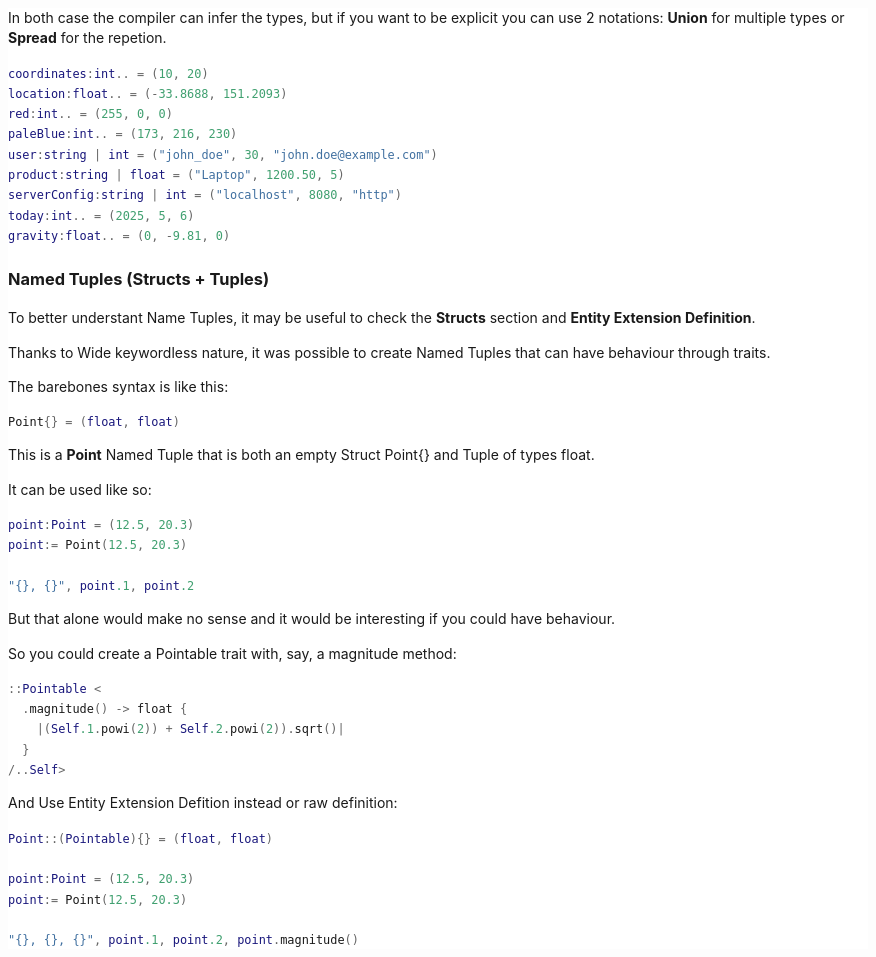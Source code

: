In both case the compiler can infer the types, but if you want to be explicit you can use 2 notations: **Union** for multiple types or **Spread** for the repetion.

```lua
coordinates:int.. = (10, 20)
location:float.. = (-33.8688, 151.2093)
red:int.. = (255, 0, 0)
paleBlue:int.. = (173, 216, 230)
user:string | int = ("john_doe", 30, "john.doe@example.com")
product:string | float = ("Laptop", 1200.50, 5)
serverConfig:string | int = ("localhost", 8080, "http")
today:int.. = (2025, 5, 6)
gravity:float.. = (0, -9.81, 0)
```

### Named Tuples (Structs + Tuples)

To better understant Name Tuples, it may be useful to check the **Structs** section and **Entity Extension Definition**.

Thanks to Wide keywordless nature, it was possible to create Named Tuples that can have behaviour through traits.

The barebones syntax is like this:

```lua
Point{} = (float, float)
```

This is a **Point** Named Tuple that is both an empty Struct Point{} and Tuple of types float.

It can be used like so:

```lua
point:Point = (12.5, 20.3)
point:= Point(12.5, 20.3)

"{}, {}", point.1, point.2
```

But that alone would make no sense and it would be interesting if you could have behaviour.

So you could create a Pointable trait with, say, a magnitude method:

```lua
::Pointable <
  .magnitude() -> float {
    |(Self.1.powi(2)) + Self.2.powi(2)).sqrt()|
  }
/..Self>
```

And Use Entity Extension Defition instead or raw definition:

```lua
Point::(Pointable){} = (float, float)

point:Point = (12.5, 20.3)
point:= Point(12.5, 20.3)

"{}, {}, {}", point.1, point.2, point.magnitude()
```
